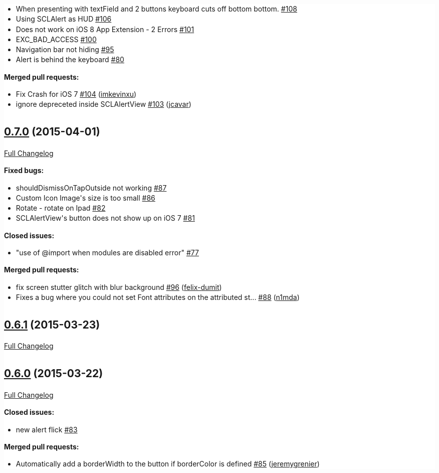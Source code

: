 - When presenting with textField and 2 buttons keyboard cuts off bottom bottom. [\#108](https://github.com/dogo/SCLAlertView/issues/108)
- Using SCLAlert as HUD [\#106](https://github.com/dogo/SCLAlertView/issues/106)
- Does not work on iOS 8 App Extension - 2 Errors [\#101](https://github.com/dogo/SCLAlertView/issues/101)
- EXC\_BAD\_ACCESS [\#100](https://github.com/dogo/SCLAlertView/issues/100)
- Navigation bar not hiding [\#95](https://github.com/dogo/SCLAlertView/issues/95)
- Alert is behind the keyboard [\#80](https://github.com/dogo/SCLAlertView/issues/80)

**Merged pull requests:**

- Fix Crash for iOS 7 [\#104](https://github.com/dogo/SCLAlertView/pull/104) ([imkevinxu](https://github.com/imkevinxu))
- ignore depreceted inside SCLAlertView [\#103](https://github.com/dogo/SCLAlertView/pull/103) ([jcavar](https://github.com/jcavar))

## [0.7.0](https://github.com/dogo/SCLAlertView/tree/0.7.0) (2015-04-01)
[Full Changelog](https://github.com/dogo/SCLAlertView/compare/0.6.1...0.7.0)

**Fixed bugs:**

- shouldDismissOnTapOutside not working [\#87](https://github.com/dogo/SCLAlertView/issues/87)
- Custom Icon Image's size is too small [\#86](https://github.com/dogo/SCLAlertView/issues/86)
- Rotate - rotate on Ipad [\#82](https://github.com/dogo/SCLAlertView/issues/82)
- SCLAlertView's button does not show up on iOS 7 [\#81](https://github.com/dogo/SCLAlertView/issues/81)

**Closed issues:**

- "use of @import when modules are disabled error" [\#77](https://github.com/dogo/SCLAlertView/issues/77)

**Merged pull requests:**

- fix screen stutter glitch with blur background [\#96](https://github.com/dogo/SCLAlertView/pull/96) ([felix-dumit](https://github.com/felix-dumit))
- Fixes a bug where you could not set Font attributes on the attributed st... [\#88](https://github.com/dogo/SCLAlertView/pull/88) ([n1mda](https://github.com/n1mda))

## [0.6.1](https://github.com/dogo/SCLAlertView/tree/0.6.1) (2015-03-23)
[Full Changelog](https://github.com/dogo/SCLAlertView/compare/0.6.0...0.6.1)

## [0.6.0](https://github.com/dogo/SCLAlertView/tree/0.6.0) (2015-03-22)
[Full Changelog](https://github.com/dogo/SCLAlertView/compare/0.5.9...0.6.0)

**Closed issues:**

- new alert flick [\#83](https://github.com/dogo/SCLAlertView/issues/83)

**Merged pull requests:**

- Automatically add a borderWidth to the button if borderColor is defined [\#85](https://github.com/dogo/SCLAlertView/pull/85) ([jeremygrenier](https://github.com/jeremygrenier))
